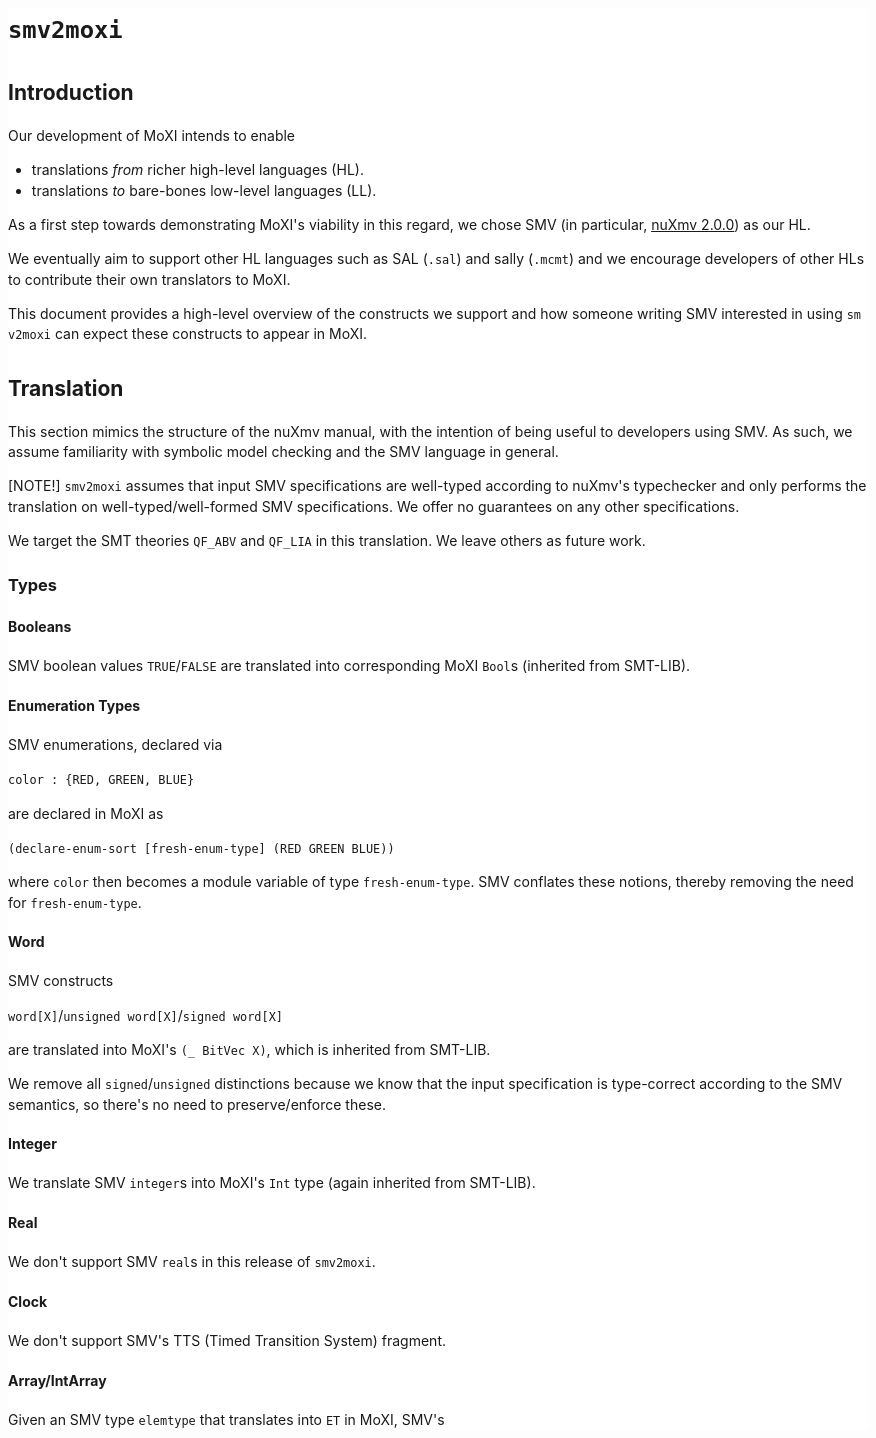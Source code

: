 # `smv2moxi`

## Introduction
Our development of MoXI intends to enable 
 - translations _from_ richer high-level languages (HL).
 - translations _to_ bare-bones low-level languages (LL).

As a first step towards demonstrating MoXI's viability in this regard, we chose SMV (in particular, [nuXmv 2.0.0](https://nuxmv.fbk.eu/downloads/nuxmv-user-manual.pdf)) as our HL. 

We eventually aim to support other HL languages such as SAL (`.sal`) and sally (`.mcmt`) and we encourage developers of other HLs to contribute their own translators to MoXI.

This document provides a high-level overview of the constructs we support and how someone writing SMV interested in using `smv2moxi` can expect these constructs to appear in MoXI.

## Translation

This section mimics the structure of the nuXmv manual, with the intention of being useful to developers using SMV. As such, we assume familiarity with symbolic model checking and the SMV language in general.

[NOTE!] `smv2moxi` assumes that input SMV specifications are well-typed according to nuXmv's typechecker and only performs the translation on well-typed/well-formed SMV specifications. We offer no guarantees on any other specifications.

We target the SMT theories `QF_ABV` and `QF_LIA` in this translation. We leave others as future work.

### Types
#### Booleans
SMV boolean values `TRUE`/`FALSE` are translated into corresponding MoXI `Bool`s (inherited from SMT-LIB).
#### Enumeration Types
SMV enumerations, declared via 

`color : {RED, GREEN, BLUE}` 

are declared in MoXI as

`(declare-enum-sort [fresh-enum-type] (RED GREEN BLUE))`

where `color` then becomes a module variable of type `fresh-enum-type`. SMV conflates these notions, thereby removing the need for `fresh-enum-type`.  
#### Word
SMV constructs 

`word[X]`/`unsigned word[X]`/`signed word[X]` 

are translated into MoXI's `(_ BitVec X)`, which is inherited from SMT-LIB.

We remove all `signed`/`unsigned` distinctions because we know that the input specification is type-correct
according to the SMV semantics, so there's no need to preserve/enforce these.
#### Integer
We translate SMV `integer`s into MoXI's `Int` type (again inherited from SMT-LIB).
#### Real
We don't support SMV `real`s in this release of `smv2moxi`.
#### Clock
We don't support SMV's TTS (Timed Transition System) fragment.
#### Array/IntArray
Given an SMV type `elemtype` that translates into `ET` in MoXI, SMV's 
